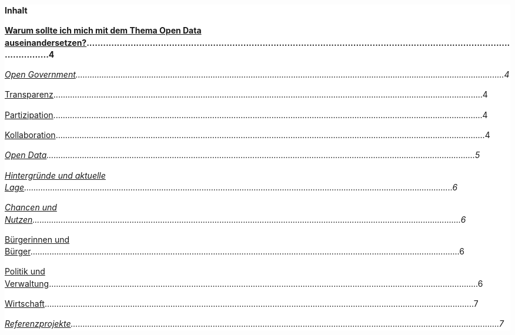 **Inhalt**

**[Warum sollte ich mich mit dem Thema Open Data
auseinandersetzen?](#aToc524075168)..........................................................................................................................................................................4**

*[Open
Government](#aToc524075169).....................................................................................................................................................................................4*

[Transparenz](#aToc524075170).....................................................................................................................................................................................4

[Partizipation](#aToc524075171).....................................................................................................................................................................................4

[Kollaboration](#aToc524075172).....................................................................................................................................................................................4

*[Open
Data](#aToc524075173).....................................................................................................................................................................................5*

*[Hintergründe und aktuelle
Lage](#aToc524075174).....................................................................................................................................................................................6*

*[Chancen und
Nutzen](#aToc524075175).....................................................................................................................................................................................6*

[Bürgerinnen und
Bürger](#aToc524075176).....................................................................................................................................................................................6

[Politik und
Verwaltung](#aToc524075177).....................................................................................................................................................................................6

[Wirtschaft](#aToc524075178).....................................................................................................................................................................................7

*[Referenzprojekte](#aToc524075179).....................................................................................................................................................................................7*
